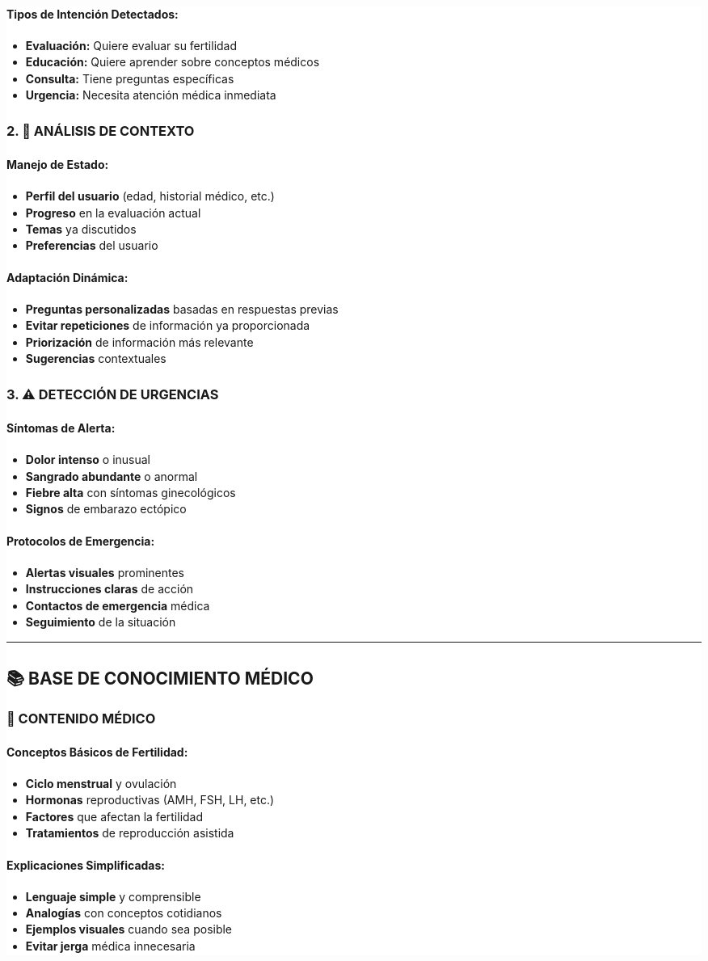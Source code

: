 #### **Tipos de Intención Detectados:**
- **Evaluación:** Quiere evaluar su fertilidad
- **Educación:** Quiere aprender sobre conceptos médicos
- **Consulta:** Tiene preguntas específicas
- **Urgencia:** Necesita atención médica inmediata

### **2. 🔄 ANÁLISIS DE CONTEXTO**

#### **Manejo de Estado:**
- **Perfil del usuario** (edad, historial médico, etc.)
- **Progreso** en la evaluación actual
- **Temas** ya discutidos
- **Preferencias** del usuario

#### **Adaptación Dinámica:**
- **Preguntas personalizadas** basadas en respuestas previas
- **Evitar repeticiones** de información ya proporcionada
- **Priorización** de información más relevante
- **Sugerencias** contextuales

### **3. ⚠️ DETECCIÓN DE URGENCIAS**

#### **Síntomas de Alerta:**
- **Dolor intenso** o inusual
- **Sangrado abundante** o anormal
- **Fiebre alta** con síntomas ginecológicos
- **Signos** de embarazo ectópico

#### **Protocolos de Emergencia:**
- **Alertas visuales** prominentes
- **Instrucciones claras** de acción
- **Contactos de emergencia** médica
- **Seguimiento** de la situación

---

## 📚 **BASE DE CONOCIMIENTO MÉDICO**

### **🏥 CONTENIDO MÉDICO**

#### **Conceptos Básicos de Fertilidad:**
- **Ciclo menstrual** y ovulación
- **Hormonas** reproductivas (AMH, FSH, LH, etc.)
- **Factores** que afectan la fertilidad
- **Tratamientos** de reproducción asistida

#### **Explicaciones Simplificadas:**
- **Lenguaje simple** y comprensible
- **Analogías** con conceptos cotidianos
- **Ejemplos visuales** cuando sea posible
- **Evitar jerga** médica innecesaria
